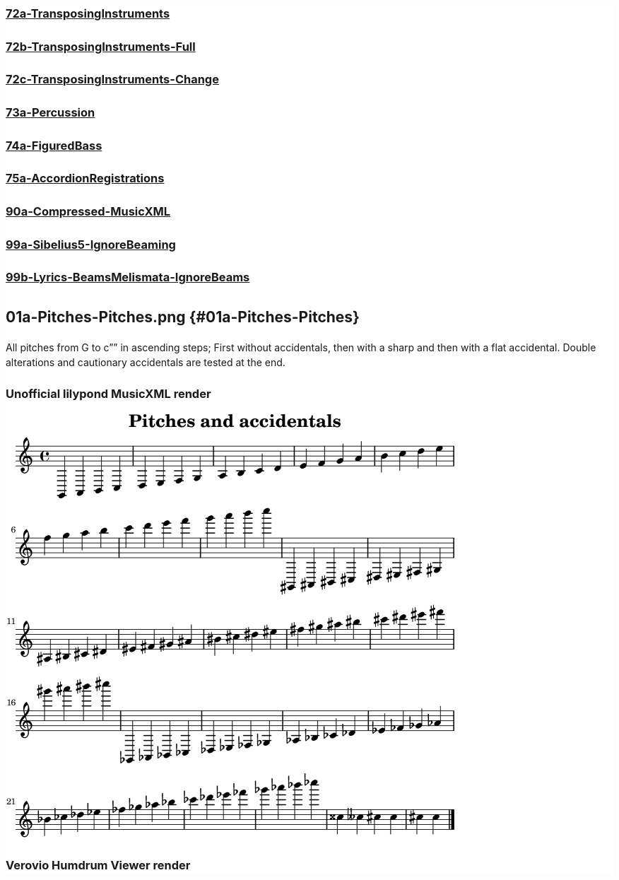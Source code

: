 ### [72a-TransposingInstruments](#72a-TransposingInstruments)
### [72b-TransposingInstruments-Full](#72b-TransposingInstruments-Full)
### [72c-TransposingInstruments-Change](#72c-TransposingInstruments-Change)
### [73a-Percussion](#73a-Percussion)
### [74a-FiguredBass](#74a-FiguredBass)
### [75a-AccordionRegistrations](#75a-AccordionRegistrations)
### [90a-Compressed-MusicXML](#90a-Compressed-MusicXML)
### [99a-Sibelius5-IgnoreBeaming](#99a-Sibelius5-IgnoreBeaming)
### [99b-Lyrics-BeamsMelismata-IgnoreBeams](#99b-Lyrics-BeamsMelismata-IgnoreBeams)


## 01a-Pitches-Pitches.png {#01a-Pitches-Pitches}
<p>All pitches from G to c”” in ascending steps; First without accidentals, then with a sharp and then with a flat accidental. Double alterations and cautionary accidentals are tested at the end. </p>

### Unofficial lilypond MusicXML render
![01a-Pitches-Pitches.png-lilypond](./lilypond-musicxml/01a-Pitches-Pitches.png)
### Verovio Humdrum Viewer render